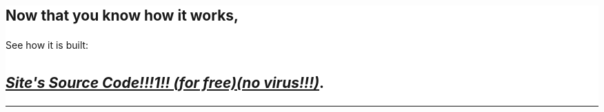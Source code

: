 
## Now that you know how it works,

 See how it is built:

## *[Site's Source Code!!!1!! (for free)(no virus!!!)](https://github.com/MohamedAYassin/PeerLink)*.

---